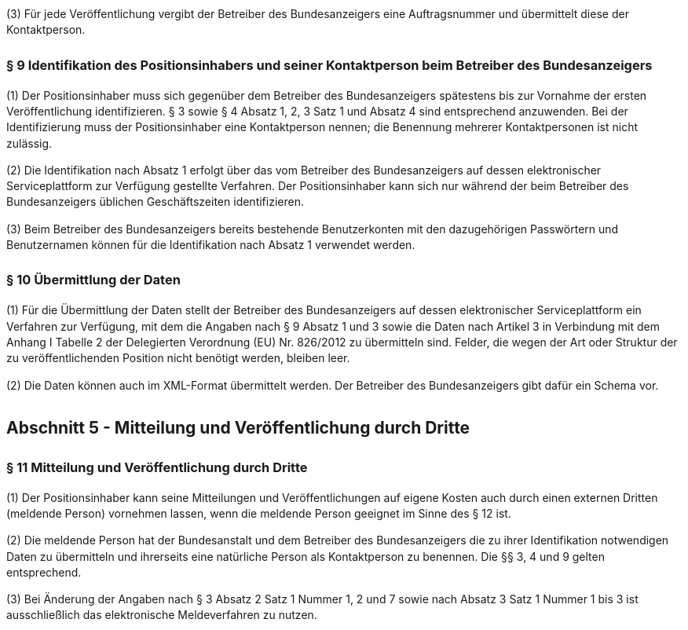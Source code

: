 (3) Für jede Veröffentlichung vergibt der Betreiber des
Bundesanzeigers eine Auftragsnummer und übermittelt diese der
Kontaktperson.

### § 9 Identifikation des Positionsinhabers und seiner Kontaktperson beim Betreiber des Bundesanzeigers

(1) Der Positionsinhaber muss sich gegenüber dem Betreiber des
Bundesanzeigers spätestens bis zur Vornahme der ersten
Veröffentlichung identifizieren. § 3 sowie § 4 Absatz 1, 2, 3 Satz 1
und Absatz 4 sind entsprechend anzuwenden. Bei der Identifizierung
muss der Positionsinhaber eine Kontaktperson nennen; die Benennung
mehrerer Kontaktpersonen ist nicht zulässig.

(2) Die Identifikation nach Absatz 1 erfolgt über das vom Betreiber
des Bundesanzeigers auf dessen elektronischer Serviceplattform zur
Verfügung gestellte Verfahren. Der Positionsinhaber kann sich nur
während der beim Betreiber des Bundesanzeigers üblichen
Geschäftszeiten identifizieren.

(3) Beim Betreiber des Bundesanzeigers bereits bestehende
Benutzerkonten mit den dazugehörigen Passwörtern und Benutzernamen
können für die Identifikation nach Absatz 1 verwendet werden.

### § 10 Übermittlung der Daten

(1) Für die Übermittlung der Daten stellt der Betreiber des
Bundesanzeigers auf dessen elektronischer Serviceplattform ein
Verfahren zur Verfügung, mit dem die Angaben nach § 9 Absatz 1 und 3
sowie die Daten nach Artikel 3 in Verbindung mit dem Anhang I Tabelle
2 der Delegierten Verordnung (EU) Nr. 826/2012 zu übermitteln sind.
Felder, die wegen der Art oder Struktur der zu veröffentlichenden
Position nicht benötigt werden, bleiben leer.

(2) Die Daten können auch im XML-Format übermittelt werden. Der
Betreiber des Bundesanzeigers gibt dafür ein Schema vor.

## Abschnitt 5 - Mitteilung und Veröffentlichung durch Dritte

### § 11 Mitteilung und Veröffentlichung durch Dritte

(1) Der Positionsinhaber kann seine Mitteilungen und
Veröffentlichungen auf eigene Kosten auch durch einen externen Dritten
(meldende Person) vornehmen lassen, wenn die meldende Person geeignet
im Sinne des § 12 ist.

(2) Die meldende Person hat der Bundesanstalt und dem Betreiber des
Bundesanzeigers die zu ihrer Identifikation notwendigen Daten zu
übermitteln und ihrerseits eine natürliche Person als Kontaktperson zu
benennen. Die §§ 3, 4 und 9 gelten entsprechend.

(3) Bei Änderung der Angaben nach § 3 Absatz 2 Satz 1 Nummer 1, 2 und
7 sowie nach Absatz 3 Satz 1 Nummer 1 bis 3 ist ausschließlich das
elektronische Meldeverfahren zu nutzen.
